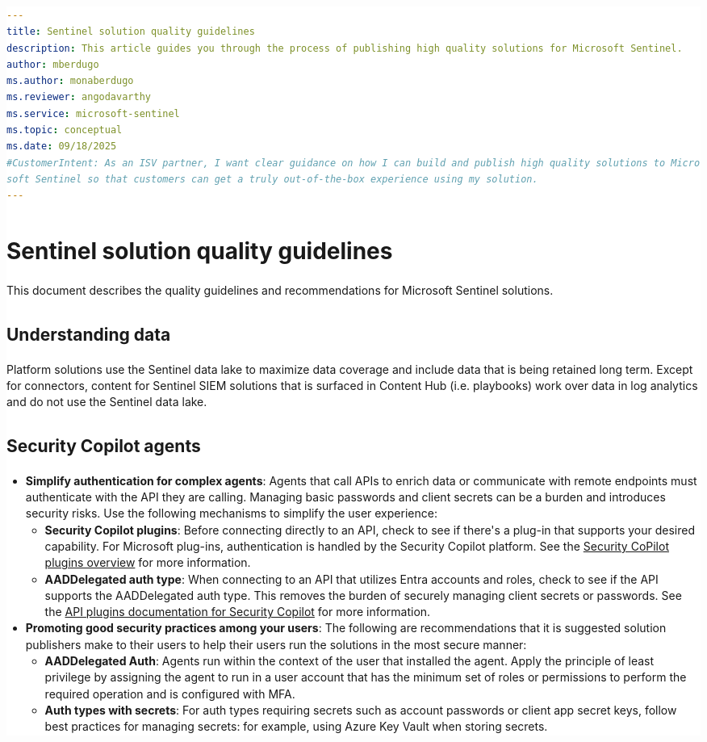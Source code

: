 ```yaml
---
title: Sentinel solution quality guidelines
description: This article guides you through the process of publishing high quality solutions for Microsoft Sentinel.
author: mberdugo
ms.author: monaberdugo
ms.reviewer: angodavarthy
ms.service: microsoft-sentinel
ms.topic: conceptual
ms.date: 09/18/2025
#CustomerIntent: As an ISV partner, I want clear guidance on how I can build and publish high quality solutions to Microsoft Sentinel so that customers can get a truly out-of-the-box experience using my solution.
---
```


# Sentinel solution quality guidelines

This document describes the quality guidelines and recommendations for Microsoft Sentinel solutions.

## Understanding data 

Platform solutions use the Sentinel data lake to maximize data coverage and include data that is being retained long term. Except for connectors, content for Sentinel SIEM solutions that is surfaced in Content Hub (i.e. playbooks) work over data in log analytics and do not use the Sentinel data lake.

## Security Copilot agents

- **Simplify authentication for complex agents**: Agents that call APIs to enrich data or communicate with remote endpoints must authenticate with the API they are calling. Managing basic passwords and client secrets can be a burden and introduces security risks. Use the following mechanisms to simplify the user experience:
  - **Security Copilot plugins**: Before connecting directly to an API, check to see if there's a plug-in that supports your desired capability. For Microsoft plug-ins, authentication is handled by the Security Copilot platform. See the [Security CoPilot plugins overview](/copilot/security/plugin-overview) for more information.
  - **AADDelegated auth type**: When connecting to an API that utilizes Entra accounts and roles, check to see if the API supports the AADDelegated auth type. This removes the burden of securely managing client secrets or passwords. See the [API plugins documentation for Security Copilot](/copilot/security/plugin-api) for more information.
- **Promoting good security practices among your users**: The following are recommendations that it is suggested solution publishers make to their users to help their users run the solutions in the most secure manner:
  - **AADDelegated Auth**: Agents run within the context of the user that installed the agent. Apply the principle of least privilege by assigning the agent to run in a user account that has the minimum set of roles or permissions to perform the required operation and is configured with MFA.
  - **Auth types with secrets**: For auth types requiring secrets such as account passwords or client app secret keys, follow best practices for managing secrets: for example, using Azure Key Vault when storing secrets.
